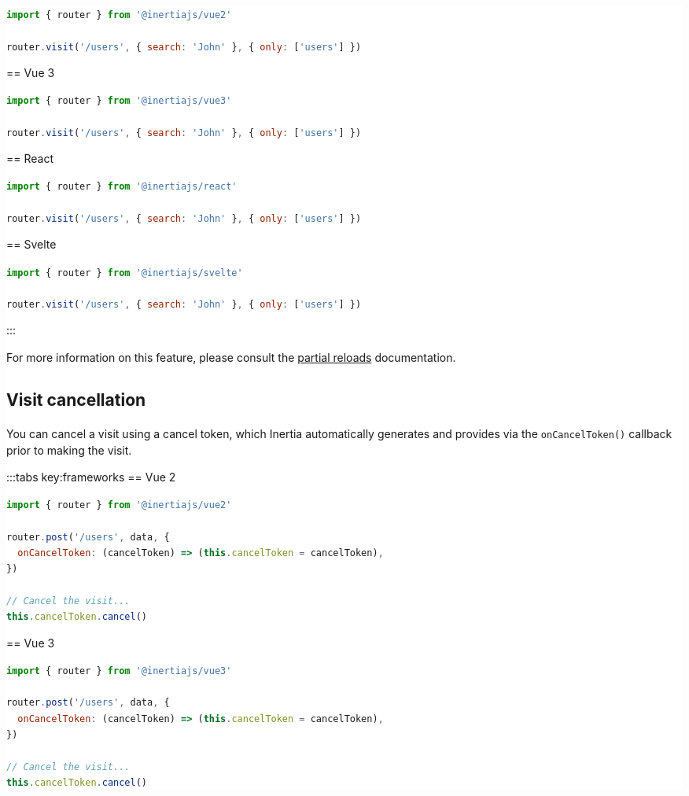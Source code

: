 ```js
import { router } from '@inertiajs/vue2'

router.visit('/users', { search: 'John' }, { only: ['users'] })
```

== Vue 3

```js
import { router } from '@inertiajs/vue3'

router.visit('/users', { search: 'John' }, { only: ['users'] })
```

== React

```js
import { router } from '@inertiajs/react'

router.visit('/users', { search: 'John' }, { only: ['users'] })
```

== Svelte

```js
import { router } from '@inertiajs/svelte'

router.visit('/users', { search: 'John' }, { only: ['users'] })
```

:::

For more information on this feature, please consult the [partial reloads](/guide/partial-reloads.md) documentation.

## Visit cancellation

You can cancel a visit using a cancel token, which Inertia automatically generates and provides via the `onCancelToken()` callback prior to making the visit.

:::tabs key:frameworks
== Vue 2

```js
import { router } from '@inertiajs/vue2'

router.post('/users', data, {
  onCancelToken: (cancelToken) => (this.cancelToken = cancelToken),
})

// Cancel the visit...
this.cancelToken.cancel()
```

== Vue 3

```js
import { router } from '@inertiajs/vue3'

router.post('/users', data, {
  onCancelToken: (cancelToken) => (this.cancelToken = cancelToken),
})

// Cancel the visit...
this.cancelToken.cancel()
```
